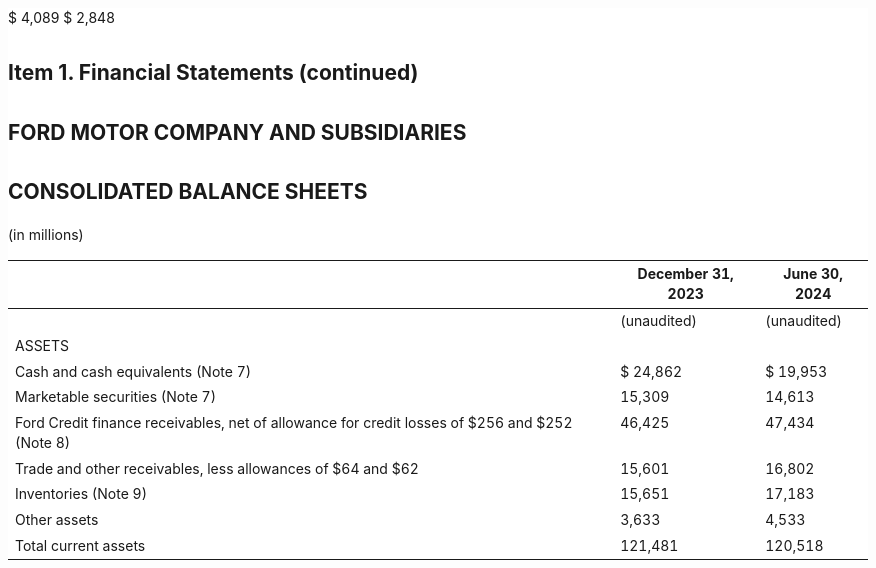 <td>$ 4,089</td>
<td>$ 2,848</td>
</tr>
</tbody>
</table>
<h2>Item 1. Financial Statements (continued)</h2>
<h2>FORD MOTOR COMPANY AND SUBSIDIARIES</h2>
<h2>CONSOLIDATED BALANCE SHEETS</h2>
<p>(in millions)</p>
<table>
<thead>
<tr>
<th></th>
<th>December 31, 2023</th>
<th>June 30, 2024</th>
</tr>
</thead>
<tbody>
<tr>
<td></td>
<td>(unaudited)</td>
<td>(unaudited)</td>
</tr>
<tr>
<td>ASSETS</td>
<td></td>
<td></td>
</tr>
<tr>
<td>Cash and cash equivalents (Note 7)</td>
<td>$ 24,862</td>
<td>$ 19,953</td>
</tr>
<tr>
<td>Marketable securities (Note 7)</td>
<td>15,309</td>
<td>14,613</td>
</tr>
<tr>
<td>Ford Credit finance receivables, net of allowance for credit losses of $256 and $252 (Note 8)</td>
<td>46,425</td>
<td>47,434</td>
</tr>
<tr>
<td>Trade and other receivables, less allowances of $64 and $62</td>
<td>15,601</td>
<td>16,802</td>
</tr>
<tr>
<td>Inventories (Note 9)</td>
<td>15,651</td>
<td>17,183</td>
</tr>
<tr>
<td>Other assets</td>
<td>3,633</td>
<td>4,533</td>
</tr>
<tr>
<td>Total current assets</td>
<td>121,481</td>
<td>120,518</td>
</tr>